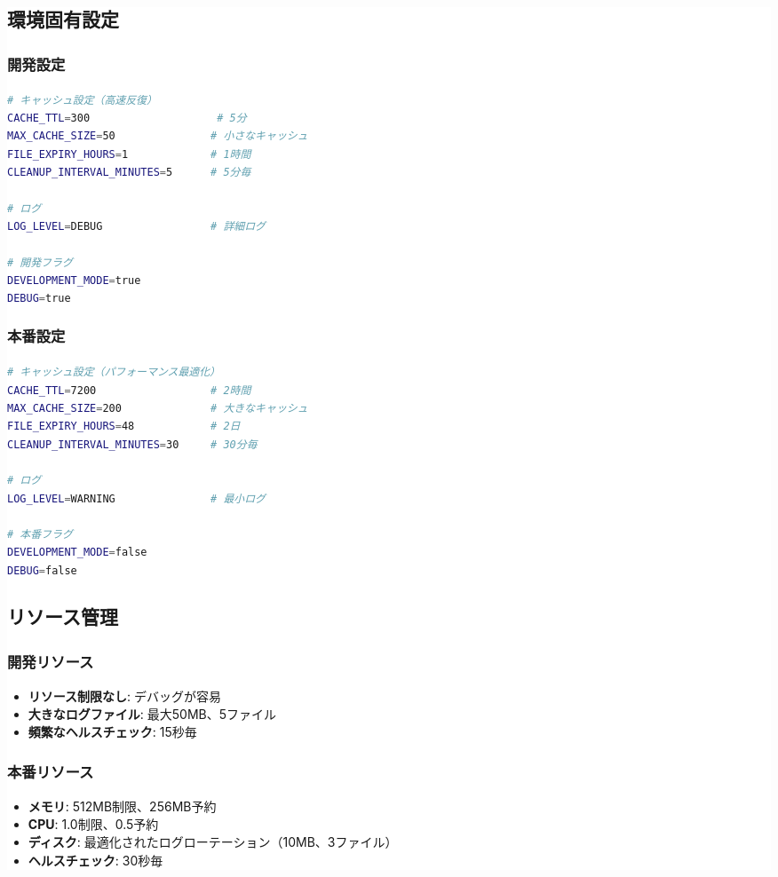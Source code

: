 ## 環境固有設定

### 開発設定

```bash
# キャッシュ設定（高速反復）
CACHE_TTL=300                    # 5分
MAX_CACHE_SIZE=50               # 小さなキャッシュ
FILE_EXPIRY_HOURS=1             # 1時間
CLEANUP_INTERVAL_MINUTES=5      # 5分毎

# ログ
LOG_LEVEL=DEBUG                 # 詳細ログ

# 開発フラグ
DEVELOPMENT_MODE=true
DEBUG=true
```

### 本番設定

```bash
# キャッシュ設定（パフォーマンス最適化）
CACHE_TTL=7200                  # 2時間
MAX_CACHE_SIZE=200              # 大きなキャッシュ
FILE_EXPIRY_HOURS=48            # 2日
CLEANUP_INTERVAL_MINUTES=30     # 30分毎

# ログ
LOG_LEVEL=WARNING               # 最小ログ

# 本番フラグ
DEVELOPMENT_MODE=false
DEBUG=false
```

## リソース管理

### 開発リソース

- **リソース制限なし**: デバッグが容易
- **大きなログファイル**: 最大50MB、5ファイル
- **頻繁なヘルスチェック**: 15秒毎

### 本番リソース

- **メモリ**: 512MB制限、256MB予約
- **CPU**: 1.0制限、0.5予約
- **ディスク**: 最適化されたログローテーション（10MB、3ファイル）
- **ヘルスチェック**: 30秒毎

